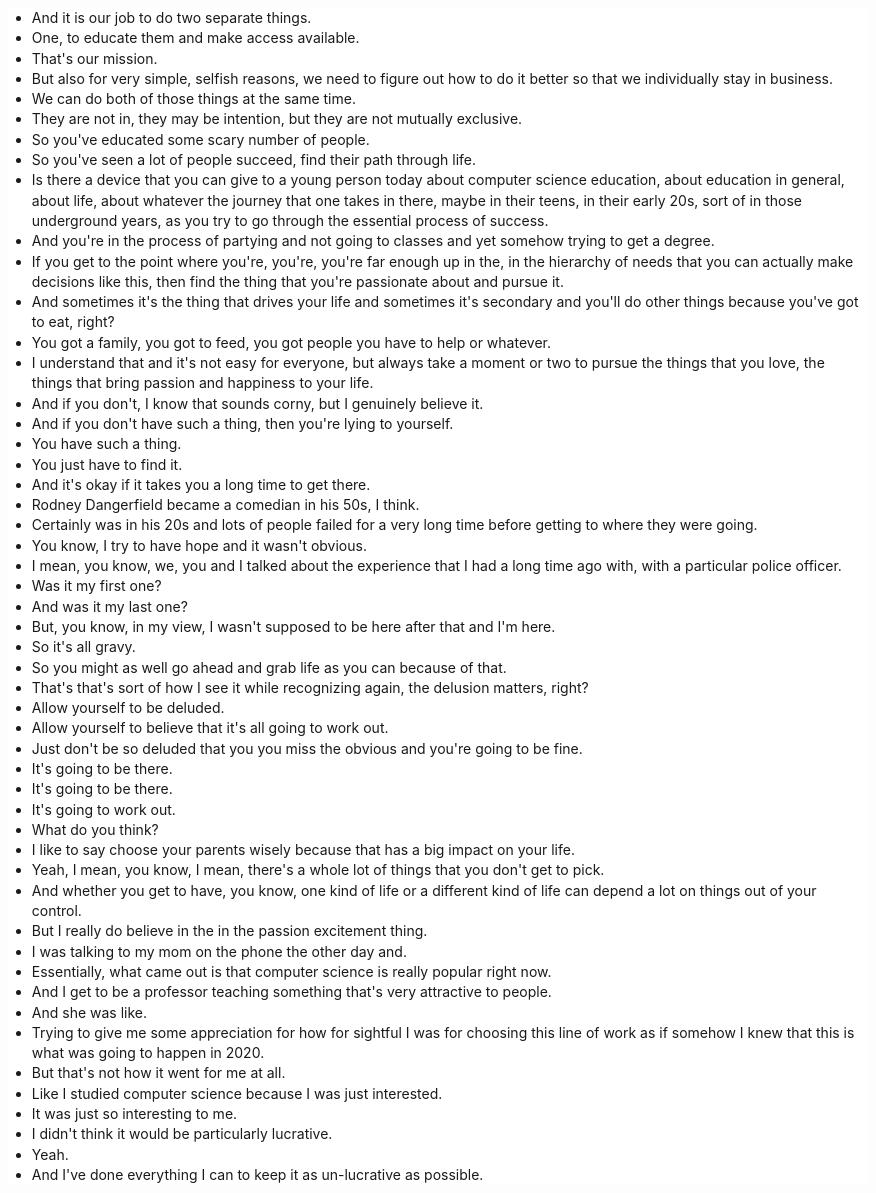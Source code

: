 *  And it is our job to do two separate things.
*  One, to educate them and make access available.
*  That's our mission.
*  But also for very simple, selfish reasons, we need to figure out how to do it better so that we individually stay in business.
*  We can do both of those things at the same time.
*  They are not in, they may be intention, but they are not mutually exclusive.
*  So you've educated some scary number of people.
*  So you've seen a lot of people succeed, find their path through life.
*  Is there a device that you can give to a young person today about computer science education, about education in general, about life, about whatever the journey that one takes in there, maybe in their teens, in their early 20s, sort of in those underground years, as you try to go through the essential process of success.
*  And you're in the process of partying and not going to classes and yet somehow trying to get a degree.
*  If you get to the point where you're, you're, you're far enough up in the, in the hierarchy of needs that you can actually make decisions like this, then find the thing that you're passionate about and pursue it.
*  And sometimes it's the thing that drives your life and sometimes it's secondary and you'll do other things because you've got to eat, right?
*  You got a family, you got to feed, you got people you have to help or whatever.
*  I understand that and it's not easy for everyone, but always take a moment or two to pursue the things that you love, the things that bring passion and happiness to your life.
*  And if you don't, I know that sounds corny, but I genuinely believe it.
*  And if you don't have such a thing, then you're lying to yourself.
*  You have such a thing.
*  You just have to find it.
*  And it's okay if it takes you a long time to get there.
*  Rodney Dangerfield became a comedian in his 50s, I think.
*  Certainly was in his 20s and lots of people failed for a very long time before getting to where they were going.
*  You know, I try to have hope and it wasn't obvious.
*  I mean, you know, we, you and I talked about the experience that I had a long time ago with, with a particular police officer.
*  Was it my first one?
*  And was it my last one?
*  But, you know, in my view, I wasn't supposed to be here after that and I'm here.
*  So it's all gravy.
*  So you might as well go ahead and grab life as you can because of that.
*  That's that's sort of how I see it while recognizing again, the delusion matters, right?
*  Allow yourself to be deluded.
*  Allow yourself to believe that it's all going to work out.
*  Just don't be so deluded that you you miss the obvious and you're going to be fine.
*  It's going to be there.
*  It's going to be there.
*  It's going to work out.
*  What do you think?
*  I like to say choose your parents wisely because that has a big impact on your life.
*  Yeah, I mean, you know, I mean, there's a whole lot of things that you don't get to pick.
*  And whether you get to have, you know, one kind of life or a different kind of life can depend a lot on things out of your control.
*  But I really do believe in the in the passion excitement thing.
*  I was talking to my mom on the phone the other day and.
*  Essentially, what came out is that computer science is really popular right now.
*  And I get to be a professor teaching something that's very attractive to people.
*  And she was like.
*  Trying to give me some appreciation for how for sightful I was for choosing this line of work as if somehow I knew that this is what was going to happen in 2020.
*  But that's not how it went for me at all.
*  Like I studied computer science because I was just interested.
*  It was just so interesting to me.
*  I didn't think it would be particularly lucrative.
*  Yeah.
*  And I've done everything I can to keep it as un-lucrative as possible.